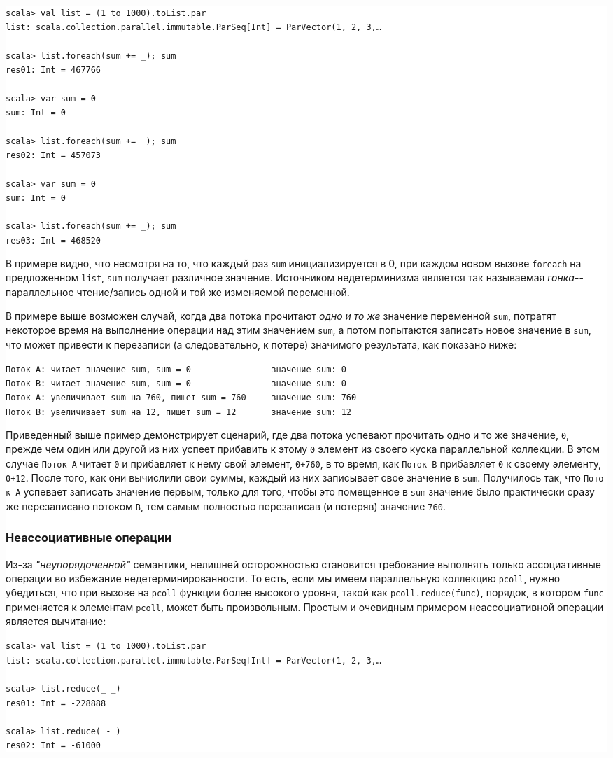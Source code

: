     scala> val list = (1 to 1000).toList.par
    list: scala.collection.parallel.immutable.ParSeq[Int] = ParVector(1, 2, 3,…

    scala> list.foreach(sum += _); sum
    res01: Int = 467766

    scala> var sum = 0
    sum: Int = 0

    scala> list.foreach(sum += _); sum
    res02: Int = 457073

    scala> var sum = 0
    sum: Int = 0

    scala> list.foreach(sum += _); sum
    res03: Int = 468520

В примере видно, что несмотря на то, что каждый раз `sum` инициализируется в 0, при каждом новом вызове `foreach` на предложенном `list`, `sum` получает различное значение. Источником недетерминизма является так называемая _гонка_-- параллельное чтение/запись одной и той же изменяемой переменной.

В примере выше возможен случай, когда два потока прочитают _одно и то же_ значение переменной `sum`, потратят некоторое время на выполнение операции над этим значением `sum`, а потом попытаются записать новое значение в `sum`, что может привести к перезаписи (а следовательно, к потере) значимого результата, как показано ниже:

    Поток A: читает значение sum, sum = 0                значение sum: 0
    Поток B: читает значение sum, sum = 0                значение sum: 0
    Поток A: увеличивает sum на 760, пишет sum = 760     значение sum: 760
    Поток B: увеличивает sum на 12, пишет sum = 12       значение sum: 12

Приведенный выше пример демонстрирует сценарий, где два потока успевают прочитать одно и то же значение, `0`, прежде чем один или другой из них успеет прибавить к этому `0` элемент из своего куска параллельной коллекции. В этом случае `Поток A` читает `0` и прибавляет к нему свой элемент, `0+760`, в то время, как `Поток B` прибавляет `0` к своему элементу, `0+12`. После того, как они вычислили свои суммы, каждый из них записывает свое значение в `sum`.  Получилось так, что `Поток A` успевает записать значение первым, только для того, чтобы это помещенное в `sum` значение было практически сразу же перезаписано потоком `B`, тем самым полностью перезаписав (и потеряв) значение `760`.

### Неассоциативные операции

Из-за _"неупорядоченной"_ семантики, нелишней осторожностью становится требование выполнять только ассоциативные операции во избежание недетерминированности. То есть, если мы имеем параллельную коллекцию `pcoll`, нужно убедиться, что при вызове на `pcoll` функции более высокого уровня, такой как `pcoll.reduce(func)`, порядок, в котором `func` применяется к элементам `pcoll`, может быть произвольным. Простым и очевидным примером неассоциативной операции является вычитание:

    scala> val list = (1 to 1000).toList.par
    list: scala.collection.parallel.immutable.ParSeq[Int] = ParVector(1, 2, 3,…

    scala> list.reduce(_-_)
    res01: Int = -228888

    scala> list.reduce(_-_)
    res02: Int = -61000
